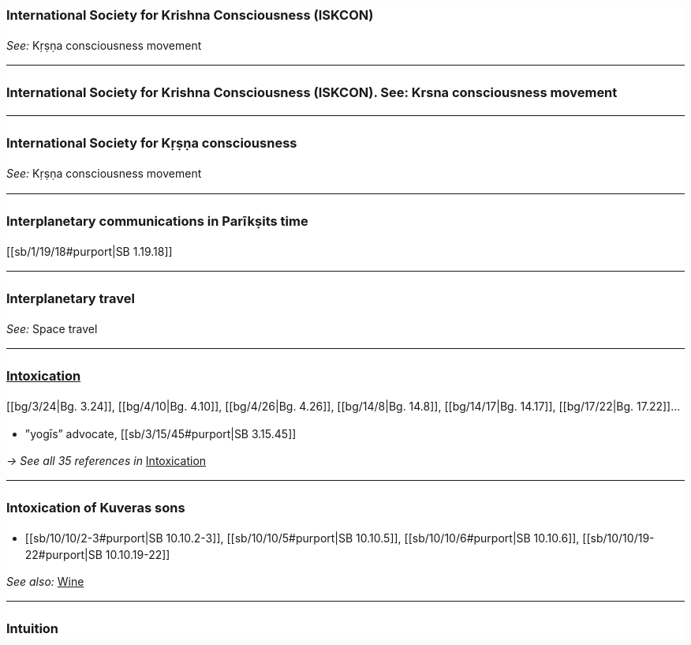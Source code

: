 
### International Society for Krishna Consciousness (ISKCON)


*See:* Kṛṣṇa consciousness movement

---

### International Society for Krishna Consciousness (ISKCON). See: Krsna consciousness movement

---

### International Society for Kṛṣṇa consciousness


*See:* Kṛṣṇa consciousness movement

---

### Interplanetary communications in Parīkṣits time

[[sb/1/19/18#purport|SB 1.19.18]]


---

### Interplanetary travel


*See:* Space travel

---

### [Intoxication](../entries/intoxication.md)

[[bg/3/24|Bg. 3.24]], [[bg/4/10|Bg. 4.10]], [[bg/4/26|Bg. 4.26]], [[bg/14/8|Bg. 14.8]], [[bg/14/17|Bg. 14.17]], [[bg/17/22|Bg. 17.22]]...

* ”yogīs” advocate, [[sb/3/15/45#purport|SB 3.15.45]]

*→ See all 35 references in* [Intoxication](../entries/intoxication.md)

---

### Intoxication of Kuveras sons

* [[sb/10/10/2-3#purport|SB 10.10.2-3]], [[sb/10/10/5#purport|SB 10.10.5]], [[sb/10/10/6#purport|SB 10.10.6]], [[sb/10/10/19-22#purport|SB 10.10.19-22]]

*See also:* [Wine](entries/wine.md)

---

### Intuition
